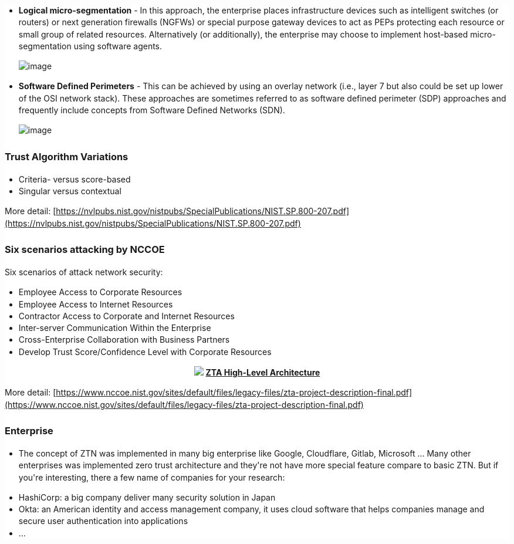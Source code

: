 - **Logical micro-segmentation** - In this approach, the enterprise places infrastructure devices such as intelligent switches (or routers) or next generation firewalls (NGFWs) or special purpose gateway devices to act as PEPs protecting each resource or small group of related resources. Alternatively (or additionally), the enterprise may choose to implement host-based micro-segmentation using software agents.

  ![image](https://user-images.githubusercontent.com/68043327/121345018-5cd47380-c8f2-11eb-95c4-eec873b29177.png)
 
- **Software Defined Perimeters** - This can be achieved by using an overlay network (i.e., layer 7 but also could be set up lower of the OSI network stack). These approaches are sometimes referred to as software defined perimeter (SDP) approaches and frequently include concepts from Software Defined Networks (SDN).

  ![image](https://user-images.githubusercontent.com/68043327/121345208-92795c80-c8f2-11eb-8269-7dab41088109.png)

### Trust Algorithm Variations
* Criteria- versus score-based
* Singular versus contextual

More detail: [https://nvlpubs.nist.gov/nistpubs/SpecialPublications/NIST.SP.800-207.pdf](https://nvlpubs.nist.gov/nistpubs/SpecialPublications/NIST.SP.800-207.pdf)

### Six scenarios attacking by NCCOE
Six scenarios of attack network security:
* Employee Access to Corporate Resources
* Employee Access to Internet Resources
* Contractor Access to Corporate and Internet Resources
* Inter-server Communication Within the Enterprise
* Cross-Enterprise Collaboration with Business Partners
* Develop Trust Score/Confidence Level with Corporate Resources



<div style="text-align: center">
    <img src="https://i.imgur.com/MzZRVrL.png"/>
    <b>
        <a href="https://www.nccoe.nist.gov/sites/default/files/legacy-files/zta-project-description-final.pdf">ZTA High-Level Architecture</a>
    </b>
</div>

More detail: 
[https://www.nccoe.nist.gov/sites/default/files/legacy-files/zta-project-description-final.pdf](https://www.nccoe.nist.gov/sites/default/files/legacy-files/zta-project-description-final.pdf)


### Enterprise 
- The concept of ZTN was implemented in many big enterprise like Google, Cloudflare, Gitlab, Microsoft ... Many other enterprises was implemented zero trust architecture and they're not have more special feature compare to basic ZTN. But if you're interesting, there a few name of companies for your research: 
* HashiCorp: a big company deliver many  security solution in Japan
* Okta: an American identity and access management company, it uses cloud software that helps companies manage and secure user authentication into applications
* ...
  